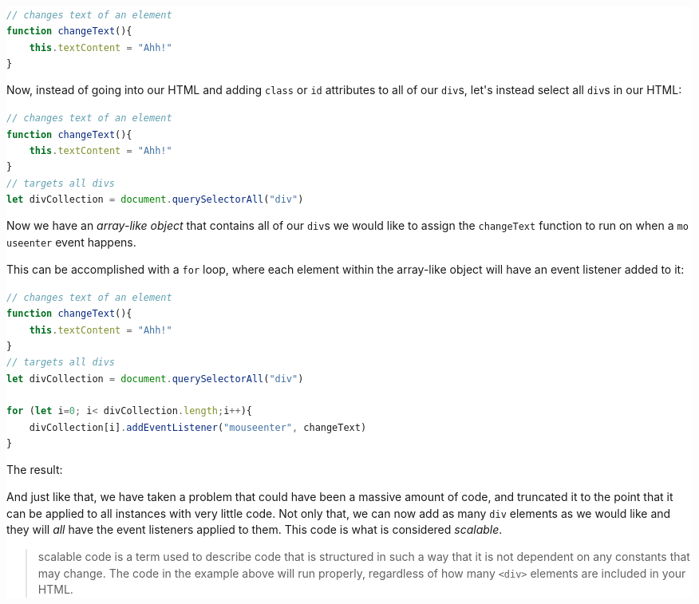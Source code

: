 ```js
// changes text of an element
function changeText(){
    this.textContent = "Ahh!"
}
```
Now, instead of going into our HTML and adding `class` or `id` attributes to all of our `div`s, let's instead select all `div`s in our HTML:

```js
// changes text of an element
function changeText(){
    this.textContent = "Ahh!"
}
// targets all divs
let divCollection = document.querySelectorAll("div")
```

Now we have an *array-like object* that contains all of our `div`s we would like to assign the `changeText` function to run on when a `mouseenter` event happens. 

This can be accomplished with a `for` loop, where each element within the array-like object will have an event listener added to it:

```js
// changes text of an element
function changeText(){
    this.textContent = "Ahh!"
}
// targets all divs
let divCollection = document.querySelectorAll("div")

for (let i=0; i< divCollection.length;i++){
    divCollection[i].addEventListener("mouseenter", changeText)
}
```

The result:

<div class="glitch-embed-wrap" style={{height: "420px", width: "100%"}}>
  <iframe
    src="https://glitch.com/embed/#!/embed/prework-4-7-3?path=&previewSize=100&attributionHidden=true"
    title="prework-4-7-3 on Glitch"
    allow="geolocation; microphone; camera; midi; vr; encrypted-media"
    style={{height: "100%", width: "100%", border: "0"}}>
  </iframe>
</div>

And just like that, we have taken a problem that could have been a massive amount of code, and truncated it to the point that it can be applied to all instances with very little code. Not only that, we can now add as many `div` elements as we would like and they will *all* have the event listeners applied to them. This code is what is considered *scalable*.

> scalable code is a term used to describe code that is structured in such a way that it is not dependent on any constants that may change. The code in the example above will run properly, regardless of how many `<div>` elements are included in your HTML.
